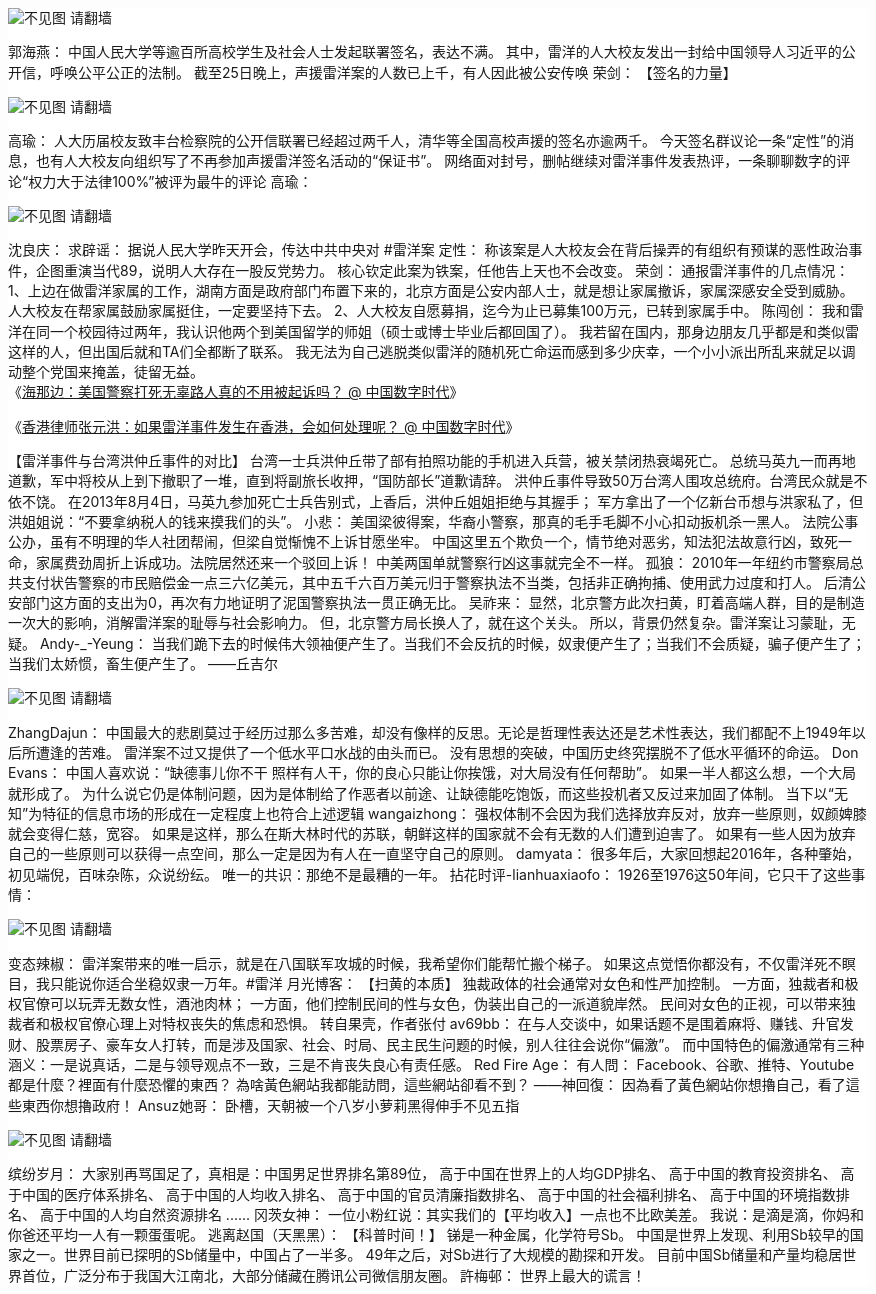 ![不见图 请翻墙](https://lh4.googleusercontent.com/56OD49JGPOMAZarEmP_gJ9nxtmf8KGF6Ggu1YqlzreGX1mAuNDO3CKZbSdE1zdQteNQasL9l_TDLeCo7JQtz1S7BqfG_pvXC6pqKSFHap7hO00YGTLr6NVMO-Ggg0aXSHBPNqPdB_PI)

郭海燕： 中国人民大学等逾百所高校学生及社会人士发起联署签名，表达不满。 其中，雷洋的人大校友发出一封给中国领导人习近平的公开信，呼唤公平公正的法制。 截至25日晚上，声援雷洋案的人数已上千，有人因此被公安传唤 荣剑： 【签名的力量】

![不见图 请翻墙](https://lh5.googleusercontent.com/IRxGf1Bn8YPAnQZPh60hAsnG39DTpKlNhNINUzNMdbt5LU6Sw4mdbERNFee1JuNmlafi0p1qG8QzcBObhtxp_yEmiFHXJe7pn1CdXnsnf-VHAwJsoaXB2cP9SwCYAuTvojH_WxiTdYA)

高瑜： 人大历届校友致丰台检察院的公开信联署已经超过两千人，清华等全国高校声援的签名亦逾两千。 今天签名群议论一条“定性”的消息，也有人大校友向组织写了不再参加声援雷洋签名活动的“保证书”。 网络面对封号，删帖继续对雷洋事件发表热评，一条聊聊数字的评论“权力大于法律100%”被评为最牛的评论 高瑜：

![不见图 请翻墙](https://lh6.googleusercontent.com/4OKBb6fvOvfGsns_xxo-PGgojrCkQxLWZf-2iA3uGeptoa0DXLZJTJMsklnDGlxbPmBXFICXQC3szaig2ZE6EslCdKYWga8UczUUg9o0tioLT5ESakIiXhfNxkJZ2LI_H99GwahS5-Y)

沈良庆： 求辟谣： 据说人民大学昨天开会，传达中共中央对 #雷洋案 定性： 称该案是人大校友会在背后操弄的有组织有预谋的恶性政治事件，企图重演当代89，说明人大存在一股反党势力。 核心钦定此案为铁案，任他告上天也不会改变。 荣剑： 通报雷洋事件的几点情况： 1、上边在做雷洋家属的工作，湖南方面是政府部门布置下来的，北京方面是公安内部人士，就是想让家属撤诉，家属深感安全受到威胁。 人大校友在帮家属鼓励家属挺住，一定要坚持下去。 2、人大校友自愿募捐，迄今为止已募集100万元，已转到家属手中。 陈闯创： 我和雷洋在同一个校园待过两年，我认识他两个到美国留学的师姐（硕士或博士毕业后都回国了）。 我若留在国内，那身边朋友几乎都是和类似雷这样的人，但出国后就和TA们全都断了联系。 我无法为自己逃脱类似雷洋的随机死亡命运而感到多少庆幸，一个小小派出所乱来就足以调动整个党国来掩盖，徒留无益。  
《[海那边：美国警察打死无辜路人真的不用被起诉吗？ @ 中国数字时代](https://chinadigitaltimes.net/chinese/2016/12/%e6%b5%b7%e9%82%a3%e8%be%b9-%e7%be%8e%e5%9b%bd%e8%ad%a6%e5%af%9f%e6%89%93%e6%ad%bb%e6%97%a0%e8%be%9c%e8%b7%af%e4%ba%ba%e7%9c%9f%e7%9a%84%e4%b8%8d%e7%94%a8%e8%a2%ab%e8%b5%b7%e8%af%89%e5%90%97/)》

《[香港律师张元洪：如果雷洋事件发生在香港，会如何处理呢？ @ 中国数字时代](https://chinadigitaltimes.net/chinese/2016/12/%e9%a6%99%e6%b8%af%e5%be%8b%e5%b8%88%e5%bc%a0%e5%85%83%e6%b4%aa%ef%bc%9a%e5%a6%82%e6%9e%9c%e9%9b%b7%e6%b4%8b%e4%ba%8b%e4%bb%b6%e5%8f%91%e7%94%9f%e5%9c%a8%e9%a6%99%e6%b8%af%ef%bc%8c%e4%bc%9a%e5%a6%82/)》

【雷洋事件与台湾洪仲丘事件的对比】 台湾一士兵洪仲丘带了部有拍照功能的手机进入兵营，被关禁闭热衰竭死亡。 总统马英九一而再地道歉，军中将校从上到下撤职了一堆，直到将副旅长收押，“国防部长”道歉请辞。 洪仲丘事件导致50万台湾人围攻总统府。台湾民众就是不依不饶。 在2013年8月4日，马英九参加死亡士兵告别式，上香后，洪仲丘姐姐拒绝与其握手； 军方拿出了一个亿新台币想与洪家私了，但洪姐姐说：“不要拿纳税人的钱来摸我们的头”。 小悲： 美国梁彼得案，华裔小警察，那真的毛手毛脚不小心扣动扳机杀一黑人。 法院公事公办，虽有不明理的华人社团帮闹，但梁自觉惭愧不上诉甘愿坐牢。 中国这里五个欺负一个，情节绝对恶劣，知法犯法故意行凶，致死一命，家属费劲周折上诉成功。法院居然还来一个驳回上诉！ 中美两国单就警察行凶这事就完全不一样。 孤狼： 2010年一年纽约市警察局总共支付状告警察的市民赔偿金一点三六亿美元，其中五千六百万美元归于警察执法不当类，包括非正确拘捕、使用武力过度和打人。 后清公安部门这方面的支出为0，再次有力地证明了泥国警察执法一贯正确无比。 吴祚来： 显然，北京警方此次扫黄，盯着高端人群，目的是制造一次大的影响，消解雷洋案的耻辱与社会影响力。 但，北京警方局长换人了，就在这个关头。 所以，背景仍然复杂。雷洋案让习蒙耻，无疑。 Andy-\_-Yeung： 当我们跪下去的时候伟大领袖便产生了。当我们不会反抗的时候，奴隶便产生了；当我们不会质疑，骗子便产生了；当我们太娇惯，畜生便产生了。 ——丘吉尔

![不见图 请翻墙](https://lh3.googleusercontent.com/j0QBpNCDr2R7mcK7NCmmh0KjVDZWZYWet4DaUXxMKLBiJmlldFNOgAfrjLmiEWRzw0FguvPEEhMWP7KfW_NHu__JGk9AmE0Lb3jhR6M7E1a_WyIRmPf5Z68O1YxCGbCeMsC8UD1NtFk)

ZhangDajun： 中国最大的悲剧莫过于经历过那么多苦难，却没有像样的反思。无论是哲理性表达还是艺术性表达，我们都配不上1949年以后所遭逢的苦难。 雷洋案不过又提供了一个低水平口水战的由头而已。 没有思想的突破，中国历史终究摆脱不了低水平循环的命运。 Don Evans： 中国人喜欢说：“缺德事儿你不干 照样有人干，你的良心只能让你挨饿，对大局没有任何帮助”。 如果一半人都这么想，一个大局就形成了。 为什么说它仍是体制问题，因为是体制给了作恶者以前途、让缺德能吃饱饭，而这些投机者又反过来加固了体制。 当下以“无知”为特征的信息市场的形成在一定程度上也符合上述逻辑 wangaizhong： 强权体制不会因为我们选择放弃反对，放弃一些原则，奴颜婢膝就会变得仁慈，宽容。 如果是这样，那么在斯大林时代的苏联，朝鲜这样的国家就不会有无数的人们遭到迫害了。 如果有一些人因为放弃自己的一些原则可以获得一点空间，那么一定是因为有人在一直坚守自己的原则。 damyata： 很多年后，大家回想起2016年，各种肇始，初见端倪，百味杂陈，众说纷纭。 唯一的共识：那绝不是最糟的一年。 拈花时评-lianhuaxiaofo： 1926至1976这50年间，它只干了这些事情：

![不见图 请翻墙](https://lh5.googleusercontent.com/9joxyggZadz39aue41D6fvXIpMinehFG4wMcl-ZmX3tvPEeXaX7fG9FnAIAw6AxMz-vr_gORFK2rfcwB25wat0GFh4RinV7WhSb-6oUCnXh15mmUPio7N9ALLVtfdTbf8HzYanP2agA)

变态辣椒： 雷洋案带来的唯一启示，就是在八国联军攻城的时候，我希望你们能帮忙搬个梯子。 如果这点觉悟你都没有，不仅雷洋死不瞑目，我只能说你适合坐稳奴隶一万年。#雷洋 月光博客： 【扫黄的本质】 独裁政体的社会通常对女色和性严加控制。 一方面，独裁者和极权官僚可以玩弄无数女性，酒池肉林； 一方面，他们控制民间的性与女色，伪装出自己的一派道貌岸然。 民间对女色的正视，可以带来独裁者和极权官僚心理上对特权丧失的焦虑和恐惧。 转自果壳，作者张付 av69bb： 在与人交谈中，如果话题不是围着麻将、赚钱、升官发财、股票房子、豪车女人打转，而是涉及国家、社会、时局、民主民生问题的时候，别人往往会说你“偏激”。 而中国特色的偏激通常有三种涵义：一是说真话，二是与领导观点不一致，三是不肯丧失良心有责任感。 Red Fire Age： 有人問： Facebook、谷歌、推特、Youtube都是什麼？裡面有什麼恐懼的東西？ 為啥黃色網站我都能訪問，這些網站卻看不到？ ——神回復： 因為看了黃色網站你想擼自己，看了這些東西你想擼政府！ Ansuz她哥： 卧槽，天朝被一个八岁小萝莉黑得伸手不见五指

![不见图 请翻墙](https://lh3.googleusercontent.com/dgXYwmvrJ6T-RpAmSbrypJQbSnVBQ_FL4cZ8puTTUQIkRNXDtvzU4pu93syB83AXoe9AjwZk_zZyqzzbhcdY1iOkawpE-sLkKTcl0uLo215dQiQkri0yxRFILfDMHjlOpouxPk7zlgU)

缤纷岁月： 大家别再骂国足了，真相是：中国男足世界排名第89位， 高于中国在世界上的人均GDP排名、 高于中国的教育投资排名、 高于中国的医疗体系排名、 高于中国的人均收入排名、 高于中国的官员清廉指数排名、 高于中国的社会福利排名、 高于中国的环境指数排名、 高于中国的人均自然资源排名 ...... 冈茨女神： 一位小粉红说：其实我们的【平均收入】一点也不比欧美差。 我说：是滴是滴，你妈和你爸还平均一人有一颗蛋蛋呢。 逃离赵国（天黑黑）： 【科普时间！】 锑是一种金属，化学符号Sb。 中国是世界上发现、利用Sb较早的国家之一。世界目前已探明的Sb储量中，中国占了一半多。 49年之后，对Sb进行了大规模的勘探和开发。 目前中国Sb储量和产量均稳居世界首位，广泛分布于我国大江南北，大部分储藏在腾讯公司微信朋友圈。 許梅邨： 世界上最大的谎言！
